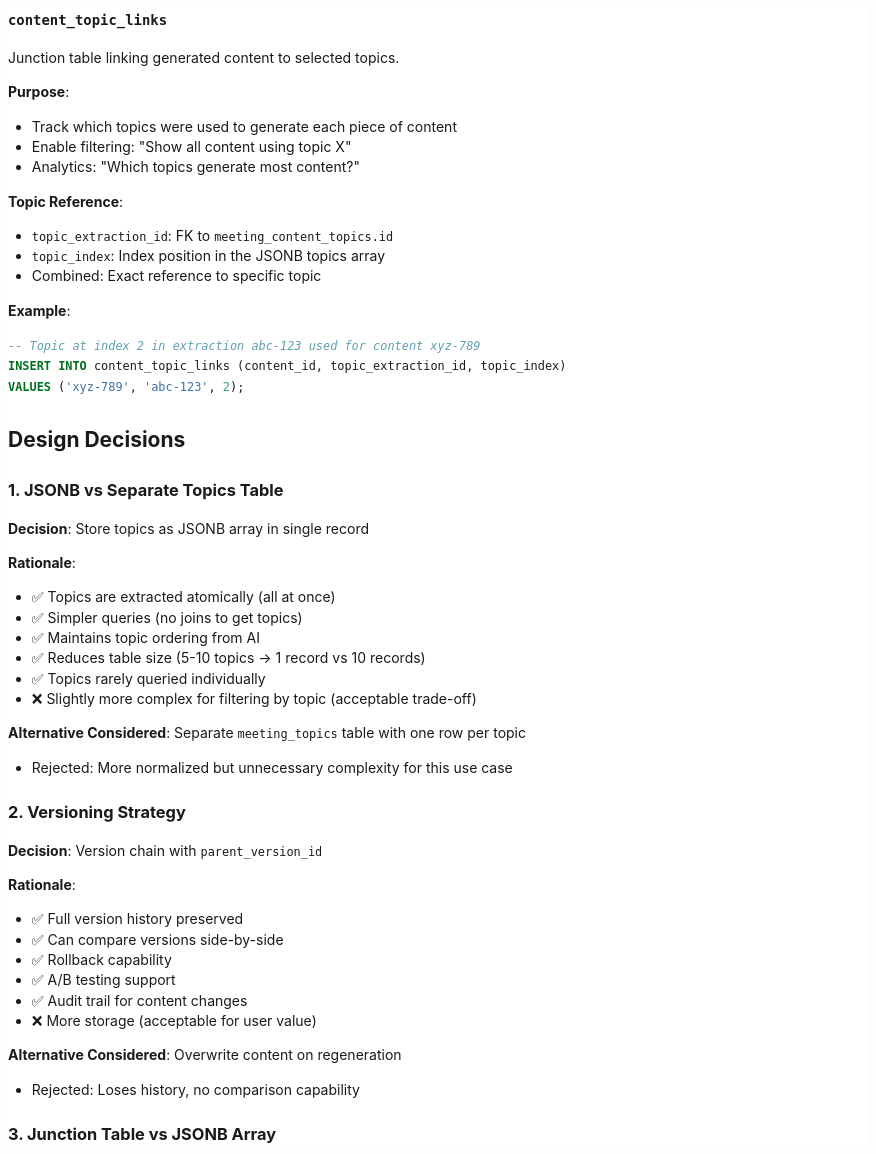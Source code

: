 ### `content_topic_links`

Junction table linking generated content to selected topics.

**Purpose**:
- Track which topics were used to generate each piece of content
- Enable filtering: "Show all content using topic X"
- Analytics: "Which topics generate most content?"

**Topic Reference**:
- `topic_extraction_id`: FK to `meeting_content_topics.id`
- `topic_index`: Index position in the JSONB topics array
- Combined: Exact reference to specific topic

**Example**:
```sql
-- Topic at index 2 in extraction abc-123 used for content xyz-789
INSERT INTO content_topic_links (content_id, topic_extraction_id, topic_index)
VALUES ('xyz-789', 'abc-123', 2);
```

## Design Decisions

### 1. JSONB vs Separate Topics Table

**Decision**: Store topics as JSONB array in single record

**Rationale**:
- ✅ Topics are extracted atomically (all at once)
- ✅ Simpler queries (no joins to get topics)
- ✅ Maintains topic ordering from AI
- ✅ Reduces table size (5-10 topics → 1 record vs 10 records)
- ✅ Topics rarely queried individually
- ❌ Slightly more complex for filtering by topic (acceptable trade-off)

**Alternative Considered**: Separate `meeting_topics` table with one row per topic
- Rejected: More normalized but unnecessary complexity for this use case

### 2. Versioning Strategy

**Decision**: Version chain with `parent_version_id`

**Rationale**:
- ✅ Full version history preserved
- ✅ Can compare versions side-by-side
- ✅ Rollback capability
- ✅ A/B testing support
- ✅ Audit trail for content changes
- ❌ More storage (acceptable for user value)

**Alternative Considered**: Overwrite content on regeneration
- Rejected: Loses history, no comparison capability

### 3. Junction Table vs JSONB Array

